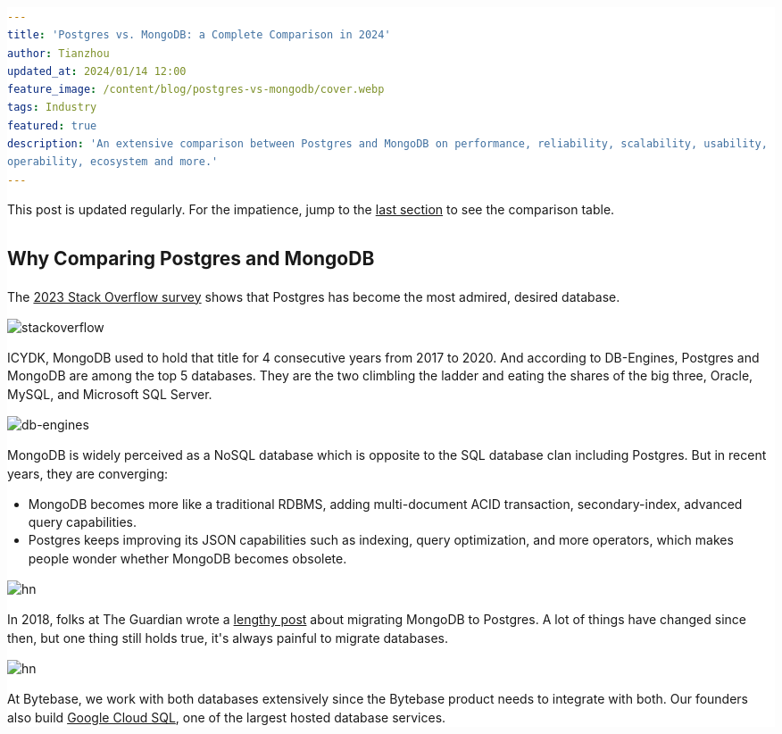 ```yaml
---
title: 'Postgres vs. MongoDB: a Complete Comparison in 2024'
author: Tianzhou
updated_at: 2024/01/14 12:00
feature_image: /content/blog/postgres-vs-mongodb/cover.webp
tags: Industry
featured: true
description: 'An extensive comparison between Postgres and MongoDB on performance, reliability, scalability, usability, operability, ecosystem and more.'
---
```


<HintBlock type="info">

This post is updated regularly. For the impatience, jump to the [last section](#postgres-or-mongodb) to
see the comparison table.

</HintBlock>

## Why Comparing Postgres and MongoDB

The [2023 Stack Overflow survey](https://survey.stackoverflow.co/2023/) shows that Postgres has become the most admired, desired database.

![stackoverflow](/content/blog/postgres-vs-mongodb/stackoverflow.webp)

ICYDK, MongoDB used to hold that title for 4 consecutive years from 2017 to 2020. And according to DB-Engines, Postgres and MongoDB are among the top 5 databases. They are the two climbling the ladder and eating the shares of the big three, Oracle, MySQL, and Microsoft SQL Server.

![db-engines](/content/blog/postgres-vs-mongodb/db-engines.webp)

MongoDB is widely perceived as a NoSQL database which is opposite to the SQL database clan including Postgres.
But in recent years, they are converging:

- MongoDB becomes more like a traditional RDBMS, adding multi-document ACID transaction, secondary-index, advanced
  query capabilities.
- Postgres keeps improving its JSON capabilities such as indexing, query optimization, and more operators, which makes people wonder whether MongoDB becomes obsolete.

![hn](/content/blog/postgres-vs-mongodb/hn.webp)

In 2018, folks at The Guardian wrote a [lengthy post](https://www.theguardian.com/info/2018/nov/30/bye-bye-mongo-hello-postgres) about migrating MongoDB to Postgres. A lot of things have changed since
then, but one thing still holds true, it's always painful to migrate databases.

![hn](/content/blog/postgres-vs-mongodb/byebye-mongo.webp)

At Bytebase, we work with both databases extensively since the Bytebase product needs to integrate
with both. Our founders also build [Google Cloud SQL](https://cloud.google.com/sql), one of the largest hosted database services.
